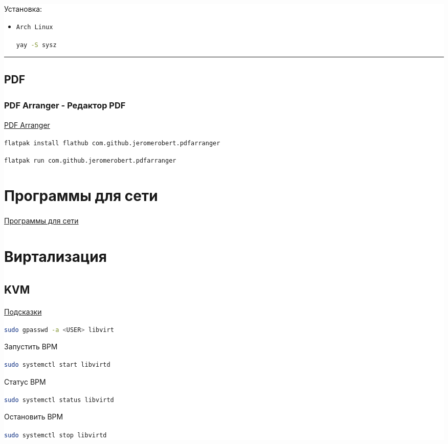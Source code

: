 
Установка:

- `Arch Linux`

    ```bash
    yay -S sysz
    ```

---

## PDF

### PDF Arranger - Редактор PDF

[PDF Arranger](https://flathub.org/apps/details/com.github.jeromerobert.pdfarranger)

```bash
flatpak install flathub com.github.jeromerobert.pdfarranger
```

```bash
flatpak run com.github.jeromerobert.pdfarranger
```

# Программы для сети

[Программы для сети](Сети%20и%20Linux.md#Программы%20для%20сети)

# Виртализация

## KVM

[Подсказки](https://losst.ru/ustanovka-kvm-ubuntu-16-04)

```bash
sudo gpasswd -a <USER> libvirt
```

Запустить ВРМ

```bash
sudo systemctl start libvirtd
```

Статус ВРМ

```bash
sudo systemctl status libvirtd
```

Остановить ВРМ

```bash
sudo systemctl stop libvirtd
```
